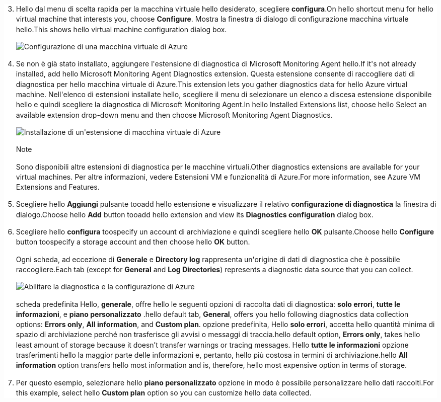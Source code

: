 3. <span data-ttu-id="93c21-197">Hello dal menu di scelta rapida per la macchina virtuale hello desiderato, scegliere **configura**.</span><span class="sxs-lookup"><span data-stu-id="93c21-197">On hello shortcut menu for hello virtual machine that interests you, choose **Configure**.</span></span> <span data-ttu-id="93c21-198">Mostra la finestra di dialogo di configurazione macchina virtuale hello.</span><span class="sxs-lookup"><span data-stu-id="93c21-198">This shows hello virtual machine configuration dialog box.</span></span>
   
    ![Configurazione di una macchina virtuale di Azure](./media/vs-azure-tools-diagnostics-for-cloud-services-and-virtual-machines/IC796663.png)
4. <span data-ttu-id="93c21-200">Se non è già stato installato, aggiungere l'estensione di diagnostica di Microsoft Monitoring Agent hello.</span><span class="sxs-lookup"><span data-stu-id="93c21-200">If it's not already installed, add hello Microsoft Monitoring Agent Diagnostics extension.</span></span> <span data-ttu-id="93c21-201">Questa estensione consente di raccogliere dati di diagnostica per hello macchina virtuale di Azure.</span><span class="sxs-lookup"><span data-stu-id="93c21-201">This extension lets you gather diagnostics data for hello Azure virtual machine.</span></span> <span data-ttu-id="93c21-202">Nell'elenco di estensioni installate hello, scegliere il menu di selezionare un elenco a discesa estensione disponibile hello e quindi scegliere la diagnostica di Microsoft Monitoring Agent.</span><span class="sxs-lookup"><span data-stu-id="93c21-202">In hello Installed Extensions list, choose hello Select an available extension drop-down menu and then choose Microsoft Monitoring Agent Diagnostics.</span></span>
   
    ![Installazione di un'estensione di macchina virtuale di Azure](./media/vs-azure-tools-diagnostics-for-cloud-services-and-virtual-machines/IC766024.png)
   
   > [!NOTE]
   > <span data-ttu-id="93c21-204">Sono disponibili altre estensioni di diagnostica per le macchine virtuali.</span><span class="sxs-lookup"><span data-stu-id="93c21-204">Other diagnostics extensions are available for your virtual machines.</span></span> <span data-ttu-id="93c21-205">Per altre informazioni, vedere Estensioni VM e funzionalità di Azure.</span><span class="sxs-lookup"><span data-stu-id="93c21-205">For more information, see Azure VM Extensions and Features.</span></span>
   > 
   > 
5. <span data-ttu-id="93c21-206">Scegliere hello **Aggiungi** pulsante tooadd hello estensione e visualizzare il relativo **configurazione di diagnostica** la finestra di dialogo.</span><span class="sxs-lookup"><span data-stu-id="93c21-206">Choose hello **Add** button tooadd hello extension and view its **Diagnostics configuration** dialog box.</span></span>
6. <span data-ttu-id="93c21-207">Scegliere hello **configura** toospecify un account di archiviazione e quindi scegliere hello **OK** pulsante.</span><span class="sxs-lookup"><span data-stu-id="93c21-207">Choose hello **Configure** button toospecify a storage account and then choose hello **OK** button.</span></span>
   
    <span data-ttu-id="93c21-208">Ogni scheda, ad eccezione di **Generale** e **Directory log** rappresenta un'origine di dati di diagnostica che è possibile raccogliere.</span><span class="sxs-lookup"><span data-stu-id="93c21-208">Each tab (except for **General** and **Log Directories**) represents a diagnostic data source that you can collect.</span></span>
   
    ![Abilitare la diagnostica e la configurazione di Azure](./media/vs-azure-tools-diagnostics-for-cloud-services-and-virtual-machines/IC758144.png)
   
    <span data-ttu-id="93c21-210">scheda predefinita Hello, **generale**, offre hello le seguenti opzioni di raccolta dati di diagnostica: **solo errori**, **tutte le informazioni**, e **piano personalizzato** .</span><span class="sxs-lookup"><span data-stu-id="93c21-210">hello default tab, **General**, offers you hello following diagnostics data collection options: **Errors only**, **All information**, and **Custom plan**.</span></span> <span data-ttu-id="93c21-211">opzione predefinita, Hello **solo errori**, accetta hello quantità minima di spazio di archiviazione perché non trasferisce gli avvisi o messaggi di traccia.</span><span class="sxs-lookup"><span data-stu-id="93c21-211">hello default option, **Errors only**, takes hello least amount of storage because it doesn’t transfer warnings or tracing messages.</span></span> <span data-ttu-id="93c21-212">Hello **tutte le informazioni** opzione trasferimenti hello la maggior parte delle informazioni e, pertanto, hello più costosa in termini di archiviazione.</span><span class="sxs-lookup"><span data-stu-id="93c21-212">hello **All information** option transfers hello most information and is, therefore, hello most expensive option in terms of storage.</span></span>
7. <span data-ttu-id="93c21-213">Per questo esempio, selezionare hello **piano personalizzato** opzione in modo è possibile personalizzare hello dati raccolti.</span><span class="sxs-lookup"><span data-stu-id="93c21-213">For this example, select hello **Custom plan** option so you can customize hello data collected.</span></span>